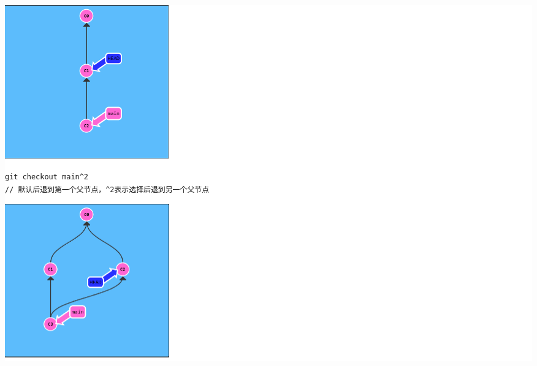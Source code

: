 <img src=".\git\^.png" style="zoom:50%;" />

```git
git checkout main^2
// 默认后退到第一个父节点，^2表示选择后退到另一个父节点
```

<img src=".\git\选择回退.png" style="zoom:50%;" />
